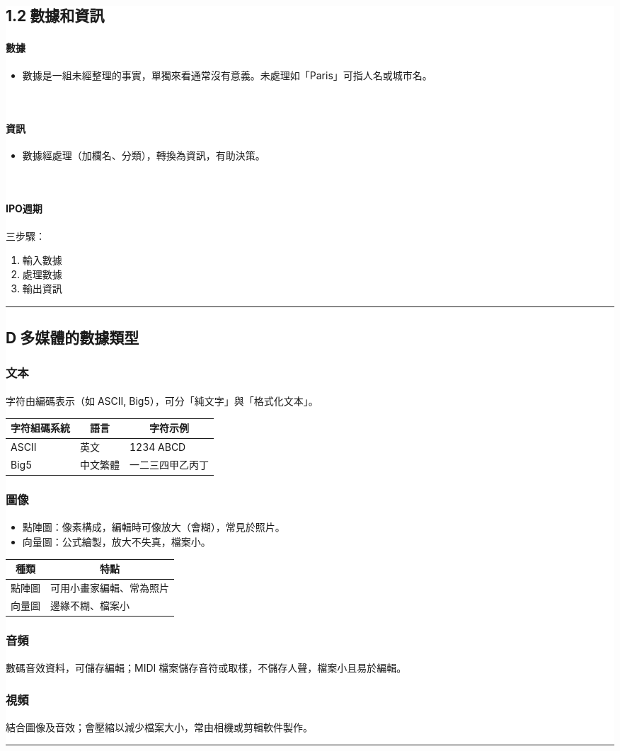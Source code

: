 

## 1.2 數據和資訊

#### 數據

- 數據是一組未經整理的事實，單獨來看通常沒有意義。未處理如「Paris」可指人名或城市名。
<br>

#### 資訊

- 數據經處理（加欄名、分類），轉換為資訊，有助決策。
<br>

#### IPO週期
三步驟：
1. 輸入數據
2. 處理數據
3. 輸出資訊

---

## D 多媒體的數據類型

### 文本
字符由編碼表示（如 ASCII, Big5），可分「純文字」與「格式化文本」。

| 字符組碼系統 | 語言| 字符示例 |
|----------|----------|---------|
| ASCII | 英文    | 1234 ABCD |
| Big5  | 中文繁體   | 一二三四甲乙丙丁|


### 圖像

- 點陣圖：像素構成，編輯時可像放大（會糊），常見於照片。
- 向量圖：公式繪製，放大不失真，檔案小。

| 種類   | 特點        |
|--------|-------------|
| 點陣圖 | 可用小畫家編輯、常為照片 |
| 向量圖 | 邊緣不糊、檔案小    |


### 音頻
數碼音效資料，可儲存編輯；MIDI 檔案儲存音符或取樣，不儲存人聲，檔案小且易於編輯。

### 視頻
結合圖像及音效；會壓縮以減少檔案大小，常由相機或剪輯軟件製作。

---
